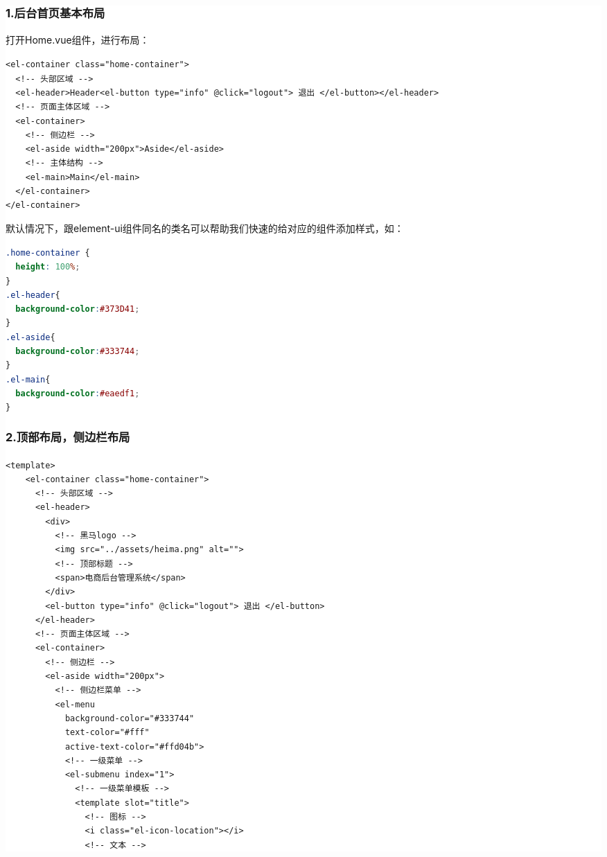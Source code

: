 ### 1.后台首页基本布局
打开Home.vue组件，进行布局：

```vue
<el-container class="home-container">
  <!-- 头部区域 -->
  <el-header>Header<el-button type="info" @click="logout"> 退出 </el-button></el-header>
  <!-- 页面主体区域 -->
  <el-container>
    <!-- 侧边栏 -->
    <el-aside width="200px">Aside</el-aside>
    <!-- 主体结构 -->
    <el-main>Main</el-main>
  </el-container>
</el-container>
```

默认情况下，跟element-ui组件同名的类名可以帮助我们快速的给对应的组件添加样式，如：

```css
.home-container {
  height: 100%;
}
.el-header{
  background-color:#373D41;
}
.el-aside{
  background-color:#333744;
}
.el-main{
  background-color:#eaedf1;
}
```

### 2.顶部布局，侧边栏布局

```vue
<template>
    <el-container class="home-container">
      <!-- 头部区域 -->
      <el-header>
        <div>
          <!-- 黑马logo -->
          <img src="../assets/heima.png" alt="">
          <!-- 顶部标题 -->
          <span>电商后台管理系统</span>
        </div>
        <el-button type="info" @click="logout"> 退出 </el-button>
      </el-header>
      <!-- 页面主体区域 -->
      <el-container>
        <!-- 侧边栏 -->
        <el-aside width="200px">
          <!-- 侧边栏菜单 -->
          <el-menu
            background-color="#333744"
            text-color="#fff"
            active-text-color="#ffd04b">
            <!-- 一级菜单 -->
            <el-submenu index="1">
              <!-- 一级菜单模板 -->
              <template slot="title">
                <!-- 图标 -->
                <i class="el-icon-location"></i>
                <!-- 文本 -->
```